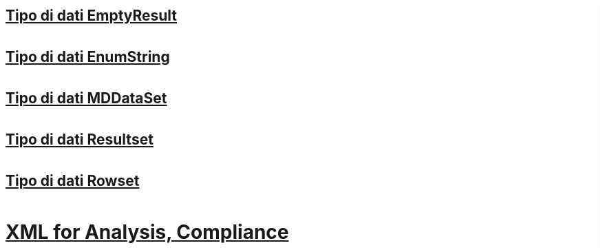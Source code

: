## [Tipo di dati EmptyResult](xml-data-types/emptyresult-data-type-xmla.md)
## [Tipo di dati EnumString](xml-data-types/enumstring-data-type-xmla.md)
## [Tipo di dati MDDataSet](xml-data-types/mddataset-data-type-xmla.md)
## [Tipo di dati Resultset](xml-data-types/resultset-data-type-xmla.md)
## [Tipo di dati Rowset](xml-data-types/rowset-data-type-xmla.md)
# [XML for Analysis, Compliance](xml-for-analysis-compliance-xmla.md)
